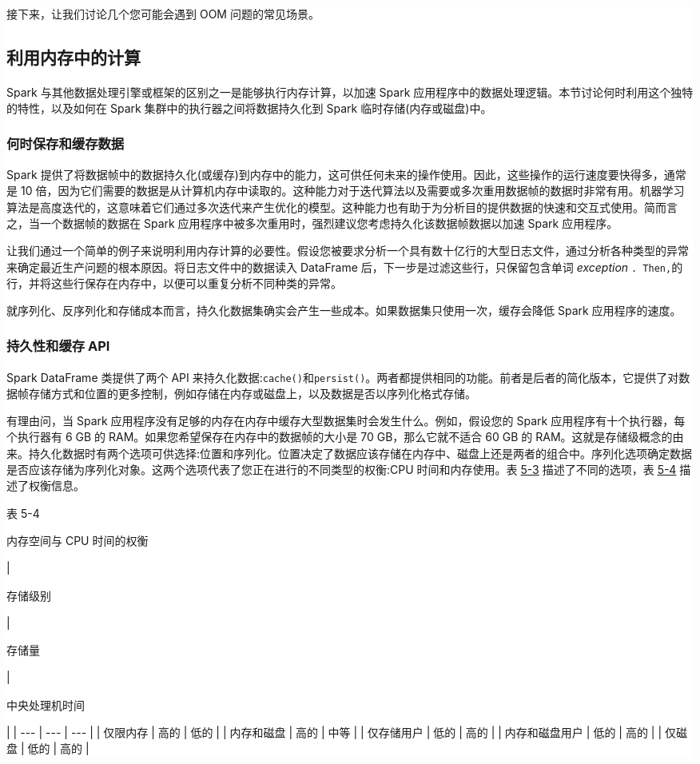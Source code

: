 接下来，让我们讨论几个您可能会遇到 OOM 问题的常见场景。

## 利用内存中的计算

Spark 与其他数据处理引擎或框架的区别之一是能够执行内存计算，以加速 Spark 应用程序中的数据处理逻辑。本节讨论何时利用这个独特的特性，以及如何在 Spark 集群中的执行器之间将数据持久化到 Spark 临时存储(内存或磁盘)中。

### 何时保存和缓存数据

Spark 提供了将数据帧中的数据持久化(或缓存)到内存中的能力，这可供任何未来的操作使用。因此，这些操作的运行速度要快得多，通常是 10 倍，因为它们需要的数据是从计算机内存中读取的。这种能力对于迭代算法以及需要或多次重用数据帧的数据时非常有用。机器学习算法是高度迭代的，这意味着它们通过多次迭代来产生优化的模型。这种能力也有助于为分析目的提供数据的快速和交互式使用。简而言之，当一个数据帧的数据在 Spark 应用程序中被多次重用时，强烈建议您考虑持久化该数据帧数据以加速 Spark 应用程序。

让我们通过一个简单的例子来说明利用内存计算的必要性。假设您被要求分析一个具有数十亿行的大型日志文件，通过分析各种类型的异常来确定最近生产问题的根本原因。将日志文件中的数据读入 DataFrame 后，下一步是过滤这些行，只保留包含单词 *exception* `. Then,`的行，并将这些行保存在内存中，以便可以重复分析不同种类的异常。

就序列化、反序列化和存储成本而言，持久化数据集确实会产生一些成本。如果数据集只使用一次，缓存会降低 Spark 应用程序的速度。

### 持久性和缓存 API

Spark DataFrame 类提供了两个 API 来持久化数据:`cache()`和`persist()`。两者都提供相同的功能。前者是后者的简化版本，它提供了对数据帧存储方式和位置的更多控制，例如存储在内存或磁盘上，以及数据是否以序列化格式存储。

有理由问，当 Spark 应用程序没有足够的内存在内存中缓存大型数据集时会发生什么。例如，假设您的 Spark 应用程序有十个执行器，每个执行器有 6 GB 的 RAM。如果您希望保存在内存中的数据帧的大小是 70 GB，那么它就不适合 60 GB 的 RAM。这就是存储级概念的由来。持久化数据时有两个选项可供选择:位置和序列化。位置决定了数据应该存储在内存中、磁盘上还是两者的组合中。序列化选项确定数据是否应该存储为序列化对象。这两个选项代表了您正在进行的不同类型的权衡:CPU 时间和内存使用。表 [5-3](#Tab3) 描述了不同的选项，表 [5-4](#Tab4) 描述了权衡信息。

表 5-4

内存空间与 CPU 时间的权衡

<colgroup><col class="tcol1 align-left"> <col class="tcol2 align-left"> <col class="tcol3 align-left"></colgroup> 
| 

存储级别

 | 

存储量

 | 

中央处理机时间

 |
| --- | --- | --- |
| 仅限内存 | 高的 | 低的 |
| 内存和磁盘 | 高的 | 中等 |
| 仅存储用户 | 低的 | 高的 |
| 内存和磁盘用户 | 低的 | 高的 |
| 仅磁盘 | 低的 | 高的 |
